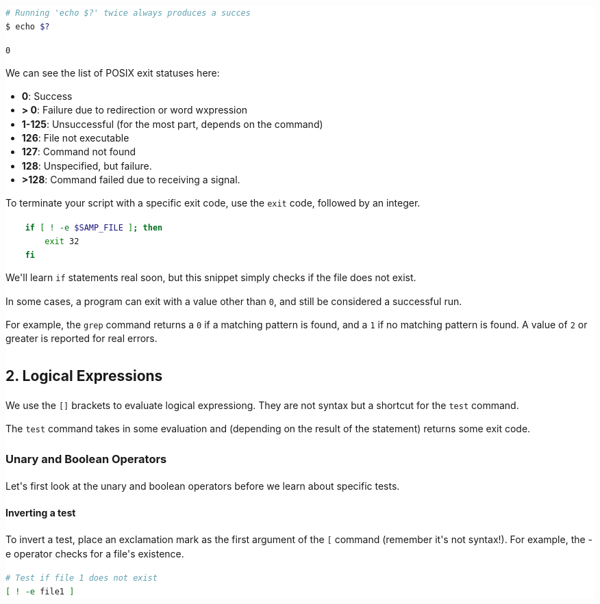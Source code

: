 

```BASH
# Running 'echo $?' twice always produces a succes
$ echo $?
```

    0


We can see the list of POSIX exit statuses here:

- __0__: Success
- __> 0__: Failure due to redirection or word wxpression
- __1-125__: Unsuccessful (for the most part, depends on the command)
- __126__: File not executable
- __127__: Command not found
- __128__: Unspecified, but failure.
- __>128__: Command failed due to receiving a signal.


To terminate your script with a specific exit code, use the ```exit``` code, followed by an integer.


```BASH
    if [ ! -e $SAMP_FILE ]; then
        exit 32
    fi
```

We'll learn ```if``` statements real soon, but this snippet simply checks if the file does not exist.

In some cases, a program can exit with a value other than ```0```, and still be considered a successful run.

For example, the ```grep``` command returns a ```0``` if a matching pattern is found, and a ```1``` if no matching pattern is found. A value of ```2``` or greater is reported for real errors.


## 2. Logical Expressions

We use the ```[]``` brackets to evaluate logical expressiong. They are not syntax but a shortcut for the ```test``` command.

The ```test``` command takes in some evaluation and (depending on the result of the statement) returns some exit code.

### Unary and Boolean Operators
Let's first look at the unary and boolean operators before we learn about specific tests.

#### Inverting a test
To invert a test, place an exclamation mark as the first argument of the ```[``` command (remember it's not syntax!). For example, the -e operator checks for a file's existence.

```BASH
# Test if file 1 does not exist
[ ! -e file1 ]
```
